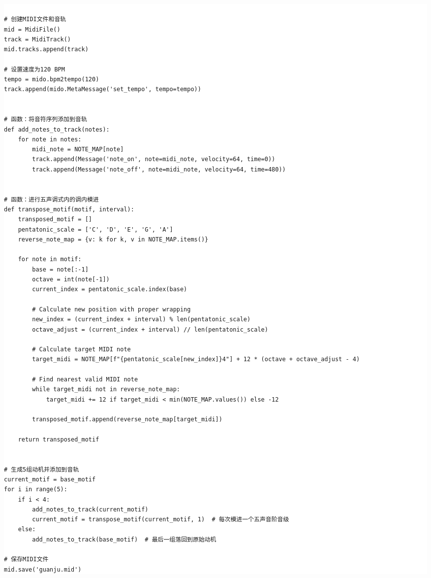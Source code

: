```

# 创建MIDI文件和音轨
mid = MidiFile()
track = MidiTrack()
mid.tracks.append(track)

# 设置速度为120 BPM
tempo = mido.bpm2tempo(120)
track.append(mido.MetaMessage('set_tempo', tempo=tempo))


# 函数：将音符序列添加到音轨
def add_notes_to_track(notes):
    for note in notes:
        midi_note = NOTE_MAP[note]
        track.append(Message('note_on', note=midi_note, velocity=64, time=0))
        track.append(Message('note_off', note=midi_note, velocity=64, time=480))


# 函数：进行五声调式内的调内模进
def transpose_motif(motif, interval):
    transposed_motif = []
    pentatonic_scale = ['C', 'D', 'E', 'G', 'A']
    reverse_note_map = {v: k for k, v in NOTE_MAP.items()}
    
    for note in motif:
        base = note[:-1]
        octave = int(note[-1])
        current_index = pentatonic_scale.index(base)
        
        # Calculate new position with proper wrapping
        new_index = (current_index + interval) % len(pentatonic_scale)
        octave_adjust = (current_index + interval) // len(pentatonic_scale)
        
        # Calculate target MIDI note
        target_midi = NOTE_MAP[f"{pentatonic_scale[new_index]}4"] + 12 * (octave + octave_adjust - 4)
        
        # Find nearest valid MIDI note
        while target_midi not in reverse_note_map:
            target_midi += 12 if target_midi < min(NOTE_MAP.values()) else -12
        
        transposed_motif.append(reverse_note_map[target_midi])
    
    return transposed_motif


# 生成5组动机并添加到音轨
current_motif = base_motif
for i in range(5):
    if i < 4:
        add_notes_to_track(current_motif)
        current_motif = transpose_motif(current_motif, 1)  # 每次模进一个五声音阶音级
    else:
        add_notes_to_track(base_motif)  # 最后一组落回到原始动机

# 保存MIDI文件
mid.save('guanju.mid')
```
